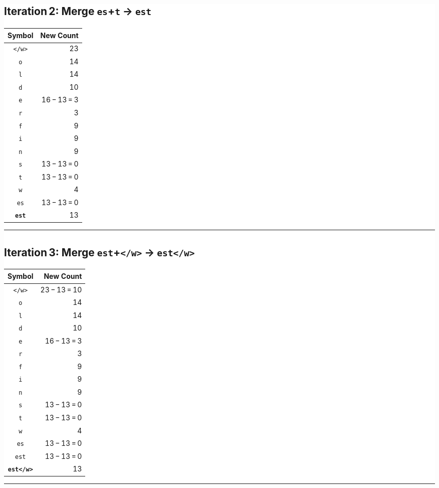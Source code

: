 
## Iteration 2: Merge `es`+`t` → `est`

| Symbol     | New Count     |
|:----------:|--------------:|
| `</w>`     |           23  |
| `o`        |           14  |
| `l`        |           14  |
| `d`        |           10  |
| `e`        | 16 − 13 = 3   |
| `r`        |            3  |
| `f`        |            9  |
| `i`        |            9  |
| `n`        |            9  |
| `s`        | 13 − 13 = 0   |
| `t`        | 13 − 13 = 0   |
| `w`        |            4  |
| `es`       | 13 − 13 = 0   |
| **`est`**  |           13  |

---

## Iteration 3: Merge `est`+`</w>` → `est</w>`

| Symbol        | New Count      |
|:-------------:|---------------:|
| `</w>`        | 23 − 13 = 10   |
| `o`           |           14   |
| `l`           |           14   |
| `d`           |           10   |
| `e`           | 16 − 13 = 3    |
| `r`           |            3   |
| `f`           |            9   |
| `i`           |            9   |
| `n`           |            9   |
| `s`           | 13 − 13 = 0    |
| `t`           | 13 − 13 = 0    |
| `w`           |            4   |
| `es`          | 13 − 13 = 0    |
| `est`         | 13 − 13 = 0    |
| **`est</w>`** |           13   |

---